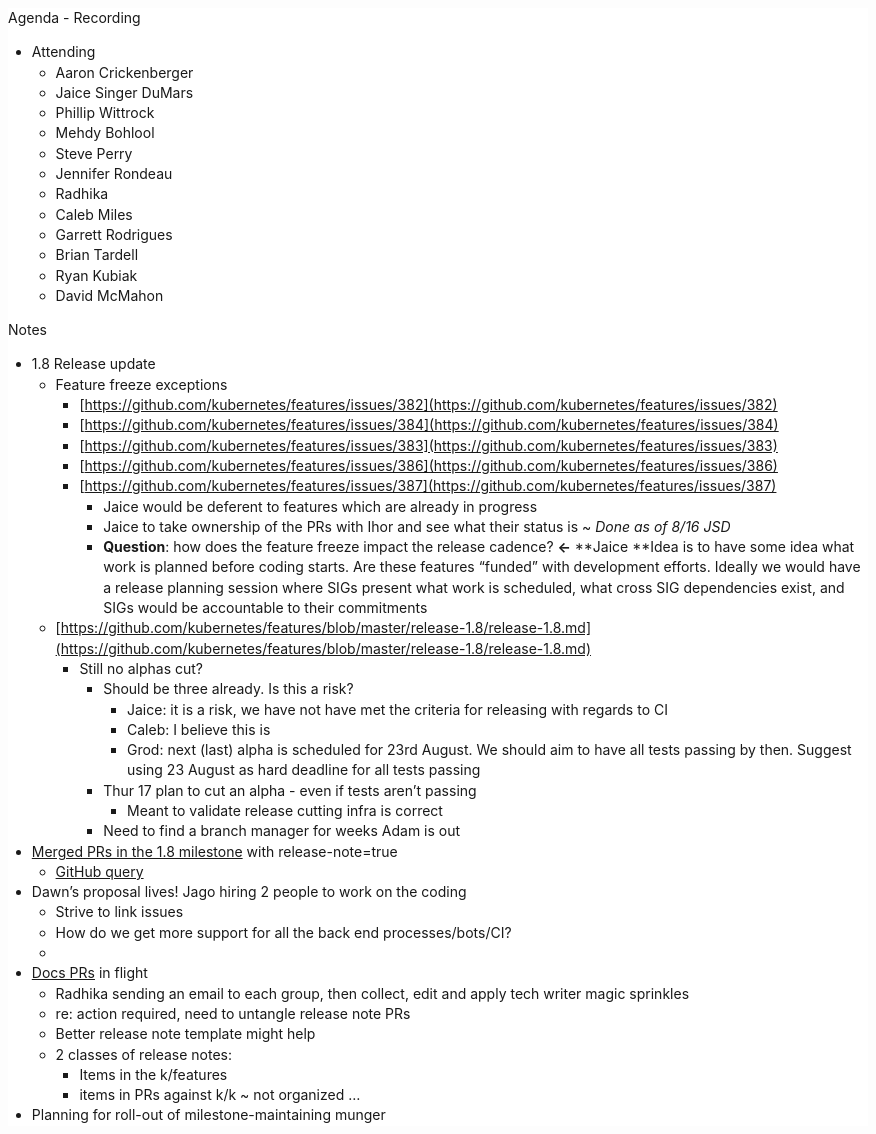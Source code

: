 Agenda - Recording



* Attending
    * Aaron Crickenberger
    * Jaice Singer DuMars
    * Phillip Wittrock
    * Mehdy Bohlool
    * Steve Perry
    * Jennifer Rondeau
    * Radhika
    * Caleb Miles
    * Garrett Rodrigues
    * Brian Tardell
    * Ryan Kubiak
    * David McMahon

Notes



* 1.8 Release update
    * Feature freeze exceptions
        * [https://github.com/kubernetes/features/issues/382](https://github.com/kubernetes/features/issues/382)
        * [https://github.com/kubernetes/features/issues/384](https://github.com/kubernetes/features/issues/384) 
        * [https://github.com/kubernetes/features/issues/383](https://github.com/kubernetes/features/issues/383)
        * [https://github.com/kubernetes/features/issues/386](https://github.com/kubernetes/features/issues/386)
        * [https://github.com/kubernetes/features/issues/387](https://github.com/kubernetes/features/issues/387)
            * Jaice would be deferent to features which are already in progress
            * Jaice to take ownership of the PRs with Ihor and see what their status is ~ _Done as of 8/16 JSD_
            * **Question**: how does the feature freeze impact the release cadence? **&lt;-** **Jaice **Idea is to have some idea what work is planned before coding starts. Are these features “funded” with development efforts. Ideally we would have a release planning session where SIGs present what work is scheduled, what cross SIG dependencies exist, and SIGs would be accountable to their commitments
    * [https://github.com/kubernetes/features/blob/master/release-1.8/release-1.8.md](https://github.com/kubernetes/features/blob/master/release-1.8/release-1.8.md)
        * Still no alphas cut?
            * Should be three already. Is this a risk?
                * Jaice: it is a risk, we have not have met the criteria for releasing with regards to CI
                * Caleb: I believe this is 
                * Grod: next (last) alpha is scheduled for 23rd August. We should aim to have all tests passing by then. Suggest using 23 August as hard deadline for all tests passing
            * Thur 17 plan to cut an alpha - even if tests aren’t passing
                * Meant to validate release cutting infra is correct
            * Need to find a branch manager for weeks Adam is out
* [Merged PRs in the 1.8 milestone](https://docs.google.com/spreadsheets/d/18V_8YvqemC96W17O_3WZ6H_kS7r77NAI9FqUHAM2MS0/edit?usp=sharing) with release-note=true 
    * [GitHub query](https://github.com/kubernetes/kubernetes/pulls?utf8=%E2%9C%93&q=is%3Apr%20is%3Amerged%20label%3Arelease-note%20milestone%3Av1.8)
* Dawn’s proposal lives!  Jago hiring 2 people to work on the coding
    * Strive to link issues
    * How do we get more support for all the back end processes/bots/CI?
    * 
* [Docs PRs](https://github.com/kubernetes/features/pulls) in flight
    * Radhika sending an email to each group, then collect, edit and apply tech writer magic sprinkles 
    * re: action required, need to untangle release note PRs
    * Better release note template might help
    * 2 classes of release notes:
        * Items in the k/features
        * items in PRs against k/k ~ not organized … 
* Planning for roll-out of milestone-maintaining munger